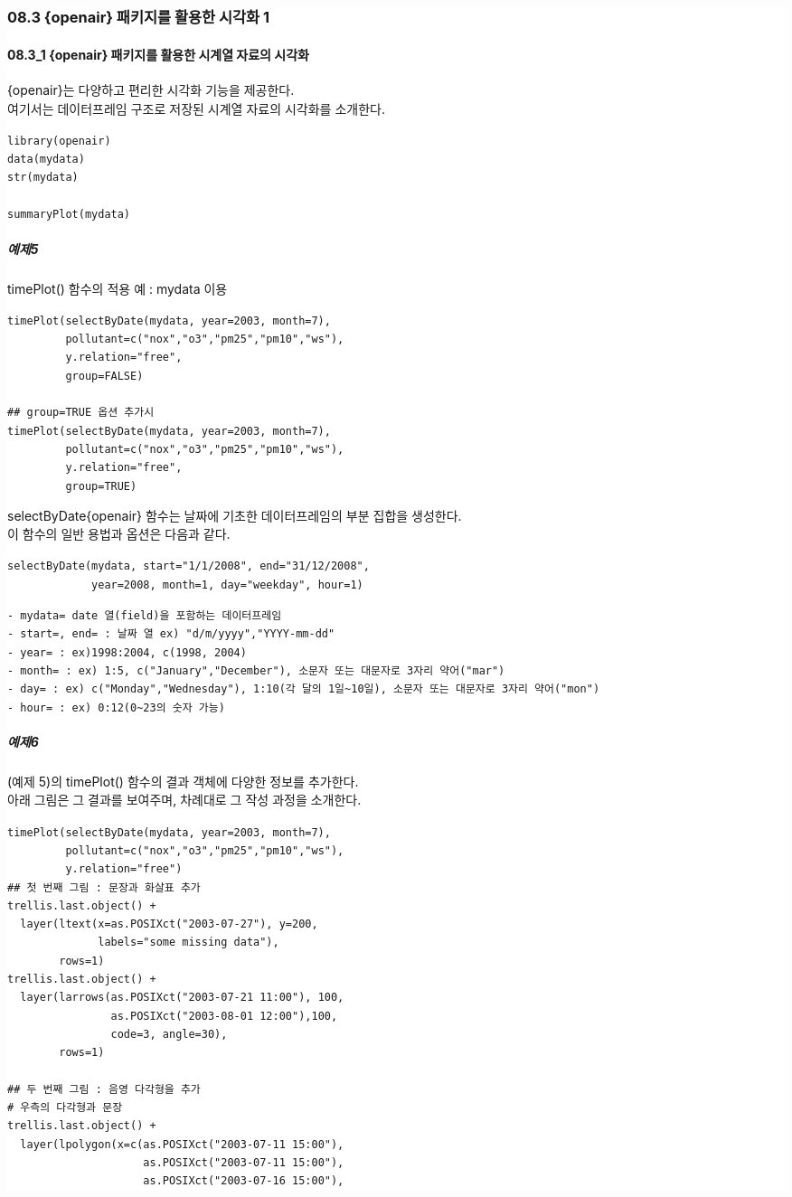 ### 08.3 {openair} 패키지를 활용한 시각화 1
#### 08.3_1 {openair} 패키지를 활용한 시계열 자료의 시각화
{openair}는 다양하고 편리한 시각화 기능을 제공한다.  
여기서는 데이터프레임 구조로 저장된 시계열 자료의 시각화를 소개한다.  
```{r ex8_3_1_1, warning=FALSE}
library(openair)
data(mydata)
str(mydata)

summaryPlot(mydata)
```

##### 예제5
timePlot() 함수의 적용 예 : mydata 이용
```{r ex8_3_1_2, warning=FALSE}
timePlot(selectByDate(mydata, year=2003, month=7),
         pollutant=c("nox","o3","pm25","pm10","ws"),
         y.relation="free",
         group=FALSE)

## group=TRUE 옵션 추가시
timePlot(selectByDate(mydata, year=2003, month=7),
         pollutant=c("nox","o3","pm25","pm10","ws"),
         y.relation="free",
         group=TRUE)
```

selectByDate{openair} 함수는 날짜에 기초한 데이터프레임의 부분 집합을 생성한다.  
이 함수의 일반 용법과 옵션은 다음과 같다.  
```{r ex8_3_1_3, warning=FALSE}
selectByDate(mydata, start="1/1/2008", end="31/12/2008",
             year=2008, month=1, day="weekday", hour=1)
```
```{}
- mydata= date 열(field)을 포함하는 데이터프레임
- start=, end= : 날짜 열 ex) "d/m/yyyy","YYYY-mm-dd"
- year= : ex)1998:2004, c(1998, 2004)
- month= : ex) 1:5, c("January","December"), 소문자 또는 대문자로 3자리 약어("mar")
- day= : ex) c("Monday","Wednesday"), 1:10(각 달의 1일~10일), 소문자 또는 대문자로 3자리 약어("mon")
- hour= : ex) 0:12(0~23의 숫자 가능)
```
##### 예제6
(예제 5)의 timePlot() 함수의 결과 객체에 다양한 정보를 추가한다.  
아래 그림은 그 결과를 보여주며, 차례대로 그 작성 과정을 소개한다.  
```{r ex8_3_1_4}
timePlot(selectByDate(mydata, year=2003, month=7),
         pollutant=c("nox","o3","pm25","pm10","ws"),
         y.relation="free")
## 첫 번째 그림 : 문장과 화살표 추가
trellis.last.object() +
  layer(ltext(x=as.POSIXct("2003-07-27"), y=200,
              labels="some missing data"),
        rows=1)
trellis.last.object() +
  layer(larrows(as.POSIXct("2003-07-21 11:00"), 100,
                as.POSIXct("2003-08-01 12:00"),100,
                code=3, angle=30),
        rows=1)

## 두 번째 그림 : 음영 다각형을 추가
# 우측의 다각형과 문장
trellis.last.object() +
  layer(lpolygon(x=c(as.POSIXct("2003-07-11 15:00"),
                     as.POSIXct("2003-07-11 15:00"),
                     as.POSIXct("2003-07-16 15:00"),
```